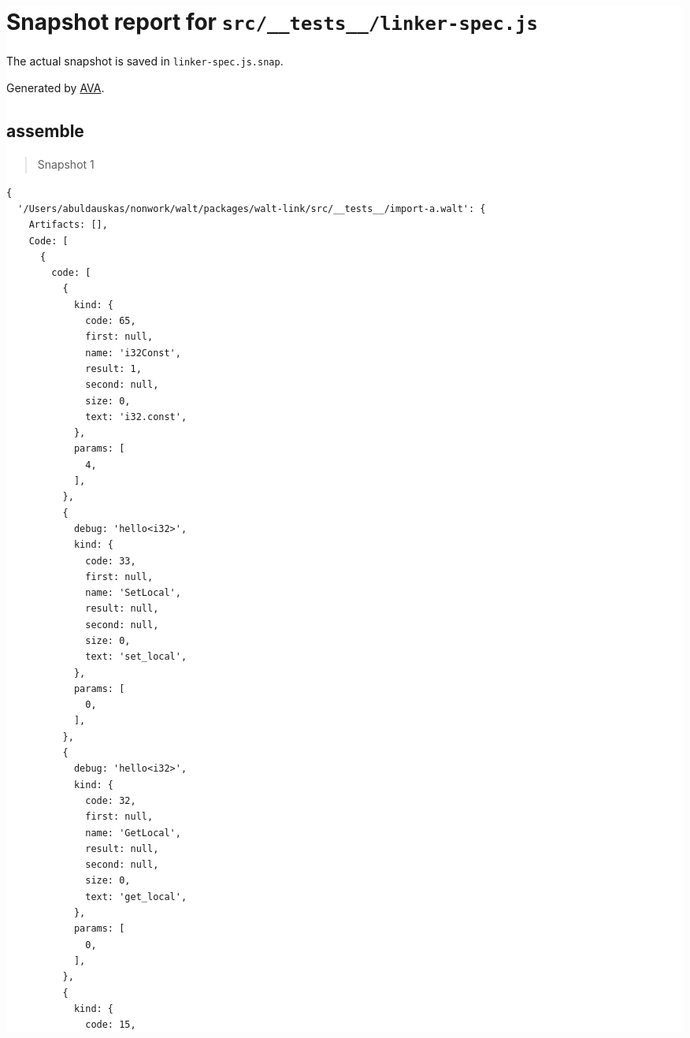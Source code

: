# Snapshot report for `src/__tests__/linker-spec.js`

The actual snapshot is saved in `linker-spec.js.snap`.

Generated by [AVA](https://ava.li).

## assemble

> Snapshot 1

    {
      '/Users/abuldauskas/nonwork/walt/packages/walt-link/src/__tests__/import-a.walt': {
        Artifacts: [],
        Code: [
          {
            code: [
              {
                kind: {
                  code: 65,
                  first: null,
                  name: 'i32Const',
                  result: 1,
                  second: null,
                  size: 0,
                  text: 'i32.const',
                },
                params: [
                  4,
                ],
              },
              {
                debug: 'hello<i32>',
                kind: {
                  code: 33,
                  first: null,
                  name: 'SetLocal',
                  result: null,
                  second: null,
                  size: 0,
                  text: 'set_local',
                },
                params: [
                  0,
                ],
              },
              {
                debug: 'hello<i32>',
                kind: {
                  code: 32,
                  first: null,
                  name: 'GetLocal',
                  result: null,
                  second: null,
                  size: 0,
                  text: 'get_local',
                },
                params: [
                  0,
                ],
              },
              {
                kind: {
                  code: 15,
